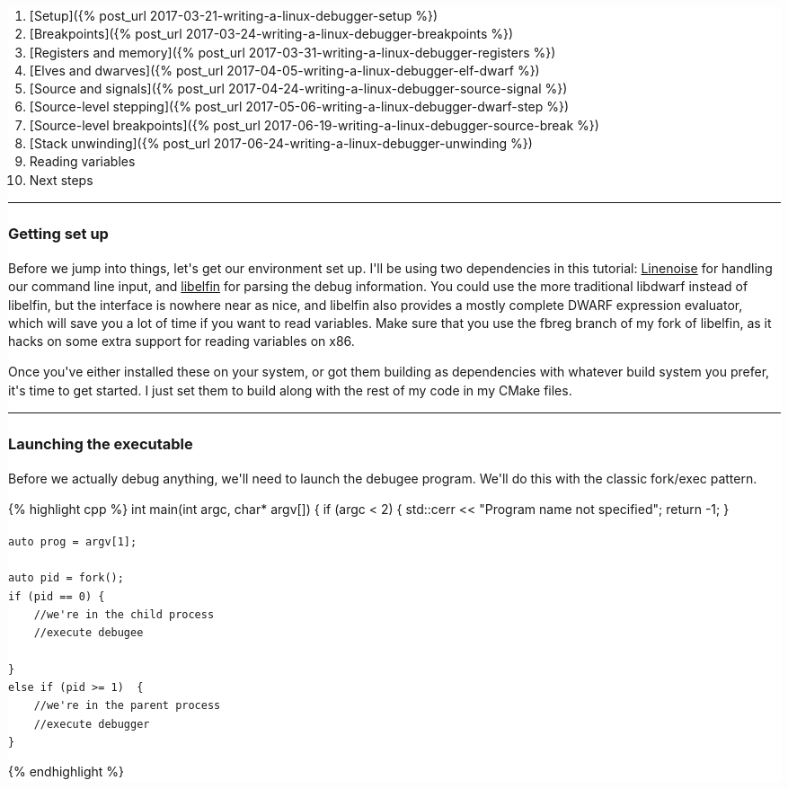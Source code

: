 1. [Setup]({% post_url 2017-03-21-writing-a-linux-debugger-setup %})
2. [Breakpoints]({% post_url 2017-03-24-writing-a-linux-debugger-breakpoints %})
3. [Registers and memory]({% post_url 2017-03-31-writing-a-linux-debugger-registers %})
4. [Elves and dwarves]({% post_url 2017-04-05-writing-a-linux-debugger-elf-dwarf %})
5. [Source and signals]({% post_url 2017-04-24-writing-a-linux-debugger-source-signal %})
6. [Source-level stepping]({% post_url 2017-05-06-writing-a-linux-debugger-dwarf-step %})
7. [Source-level breakpoints]({% post_url 2017-06-19-writing-a-linux-debugger-source-break %})
8. [Stack unwinding]({% post_url 2017-06-24-writing-a-linux-debugger-unwinding %})
9. Reading variables
10. Next steps

-------------------------------

### Getting set up

Before we jump into things, let's get our environment set up. I'll be using two dependencies in this tutorial: [Linenoise](https://github.com/antirez/linenoise) for handling our command line input, and [libelfin](https://github.com/TartanLlama/libelfin/tree/fbreg) for parsing the debug information. You could use the more traditional libdwarf instead of libelfin, but the interface is nowhere near as nice, and libelfin also provides a mostly complete DWARF expression evaluator, which will save you a lot of time if you want to read variables. Make sure that you use the fbreg branch of my fork of libelfin, as it hacks on some extra support for reading variables on x86.

Once you've either installed these on your system, or got them building as dependencies with whatever build system you prefer, it's time to get started. I just set them to build along with the rest of my code in my CMake files.

------------------------------

### Launching the executable

Before we actually debug anything, we'll need to launch the debugee program. We'll do this with the classic fork/exec pattern.

{% highlight cpp %}
int main(int argc, char* argv[]) {
    if (argc < 2) {
        std::cerr << "Program name not specified";
        return -1;
    }

    auto prog = argv[1];

    auto pid = fork();
    if (pid == 0) {
        //we're in the child process
        //execute debugee

    }
    else if (pid >= 1)  {
        //we're in the parent process
        //execute debugger
    }
{% endhighlight %}


[^1]: Here are some pre-existing ones if you want other resources: [1](http://eli.thegreenplace.net/2011/01/23/how-debuggers-work-part-1) [2](http://t-a-w.blogspot.co.uk/2007/03/how-to-code-debuggers.html) [3](https://www.codeproject.com/Articles/43682/Writing-a-basic-Windows-debugger) [4](http://system.joekain.com/debugger/)